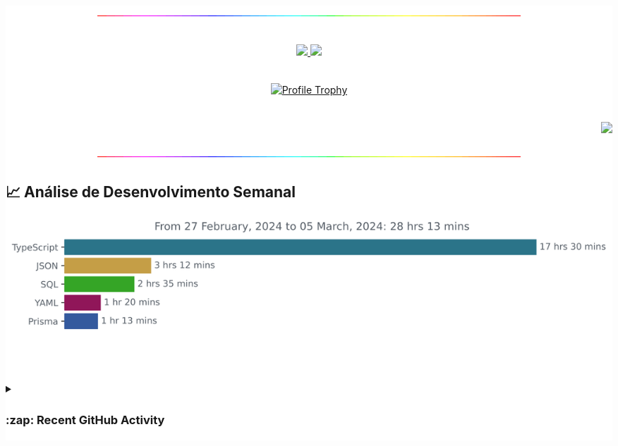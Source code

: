 <a align="left" href="#"><img width="100%" height="1" src="./assets/images/separator.gif" /></a>

<br />



<div align="center">
  <a href="#">
    <img height="155em" src="https://github-readme-stats.vercel.app/api/top-langs/?username=AngelicaRafaela&layout=compact&langs_count=8&theme=radical&hide_border=true" />
  </a>

  <a href="#">
    <img height="155em" src="https://github-profile-summary-cards.vercel.app/api/cards/profile-details?username=&theme=radical" />
  </a>
</div>

<br />

<div align="center">

[![Profile Trophy](https://github-profile-trophy.vercel.app/?username=AngelicaRafaela&theme=radical&row=1&margin-w=30&no-frame=true&no-bg=true)](#)

</div>

<br />

<div align="right">
  <a href="#">
    <img src="https://camo.githubusercontent.com/63371d36886ee658f5a97401f393e1ab1684b2fd3de674b8f5efc7d410b2a3d0/68747470733a2f2f6d656469612e67697068792e636f6d2f6d656469612f57556c706c634d704f43456d5447427442572f67697068792e676966" width="80"/>
  </a>
</div>

<a align="left" href="#"><img width="100%" height="1" src="./assets/images/separator.gif" /></a>

## 📈 Análise de Desenvolvimento Semanal

[![Angelica Rafaela WakaTime Activity](https://github.com/AngelicaRafaela/AngelicaRafaela/blob/main/images/stat.svg)](#)

<br />
<br />

<details><summary><h3>:zap: Recent GitHub Activity</h3></summary></details>

